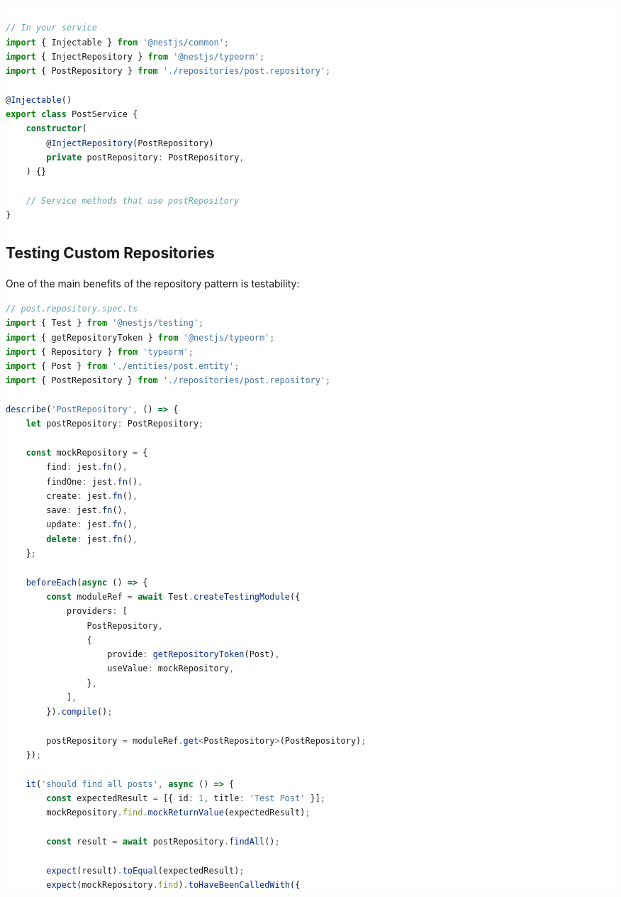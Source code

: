 ```typescript

// In your service
import { Injectable } from '@nestjs/common';
import { InjectRepository } from '@nestjs/typeorm';
import { PostRepository } from './repositories/post.repository';

@Injectable()
export class PostService {
    constructor(
        @InjectRepository(PostRepository)
        private postRepository: PostRepository,
    ) {}
  
    // Service methods that use postRepository
}
```

## Testing Custom Repositories

One of the main benefits of the repository pattern is testability:

```typescript
// post.repository.spec.ts
import { Test } from '@nestjs/testing';
import { getRepositoryToken } from '@nestjs/typeorm';
import { Repository } from 'typeorm';
import { Post } from './entities/post.entity';
import { PostRepository } from './repositories/post.repository';

describe('PostRepository', () => {
    let postRepository: PostRepository;
  
    const mockRepository = {
        find: jest.fn(),
        findOne: jest.fn(),
        create: jest.fn(),
        save: jest.fn(),
        update: jest.fn(),
        delete: jest.fn(),
    };
  
    beforeEach(async () => {
        const moduleRef = await Test.createTestingModule({
            providers: [
                PostRepository,
                {
                    provide: getRepositoryToken(Post),
                    useValue: mockRepository,
                },
            ],
        }).compile();
      
        postRepository = moduleRef.get<PostRepository>(PostRepository);
    });
  
    it('should find all posts', async () => {
        const expectedResult = [{ id: 1, title: 'Test Post' }];
        mockRepository.find.mockReturnValue(expectedResult);
      
        const result = await postRepository.findAll();
      
        expect(result).toEqual(expectedResult);
        expect(mockRepository.find).toHaveBeenCalledWith({
```
